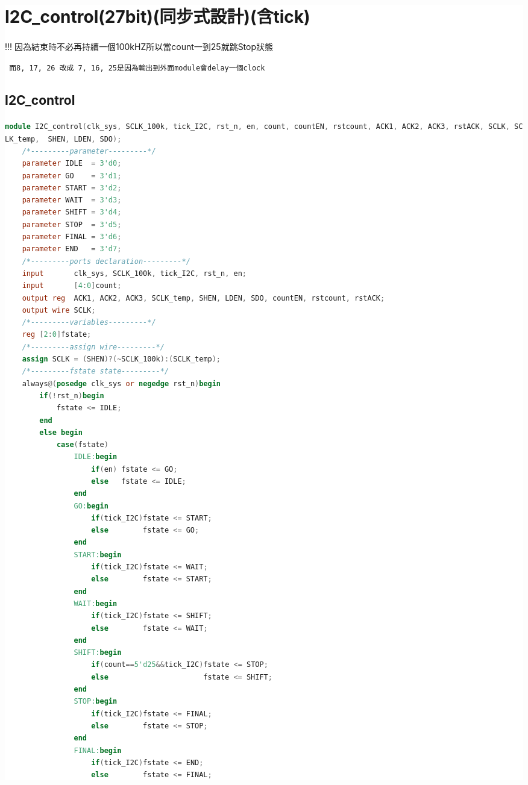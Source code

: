 # I2C_control(27bit)(同步式設計)(含tick)

!!! 因為結束時不必再持續一個100kHZ所以當count一到25就跳Stop狀態

     而8, 17, 26 改成 7, 16, 25是因為輸出到外面module會delay一個clock

## I2C_control

```verilog
module I2C_control(clk_sys, SCLK_100k, tick_I2C, rst_n, en, count, countEN, rstcount, ACK1, ACK2, ACK3, rstACK, SCLK, SCLK_temp,  SHEN, LDEN, SDO);
	/*---------parameter---------*/
	parameter IDLE  = 3'd0;
	parameter GO    = 3'd1;
	parameter START = 3'd2;
	parameter WAIT  = 3'd3;
	parameter SHIFT = 3'd4;
	parameter STOP  = 3'd5;
	parameter FINAL = 3'd6;
	parameter END   = 3'd7;
	/*---------ports declaration---------*/
	input       clk_sys, SCLK_100k, tick_I2C, rst_n, en;
	input       [4:0]count;
	output reg  ACK1, ACK2, ACK3, SCLK_temp, SHEN, LDEN, SDO, countEN, rstcount, rstACK;
	output wire SCLK;
	/*---------variables---------*/
	reg [2:0]fstate;
	/*---------assign wire---------*/
	assign SCLK = (SHEN)?(~SCLK_100k):(SCLK_temp);
	/*---------fstate state---------*/
	always@(posedge clk_sys or negedge rst_n)begin
		if(!rst_n)begin
			fstate <= IDLE;
		end
		else begin
			case(fstate)
				IDLE:begin
					if(en) fstate <= GO;
					else   fstate <= IDLE;
				end
				GO:begin
					if(tick_I2C)fstate <= START;
					else        fstate <= GO;
				end
				START:begin
					if(tick_I2C)fstate <= WAIT;
					else        fstate <= START;
				end
				WAIT:begin
					if(tick_I2C)fstate <= SHIFT;
					else        fstate <= WAIT;
				end
				SHIFT:begin
					if(count==5'd25&&tick_I2C)fstate <= STOP;
					else                      fstate <= SHIFT;
				end
				STOP:begin
					if(tick_I2C)fstate <= FINAL;
					else        fstate <= STOP;
				end
				FINAL:begin
					if(tick_I2C)fstate <= END;
					else        fstate <= FINAL;
```